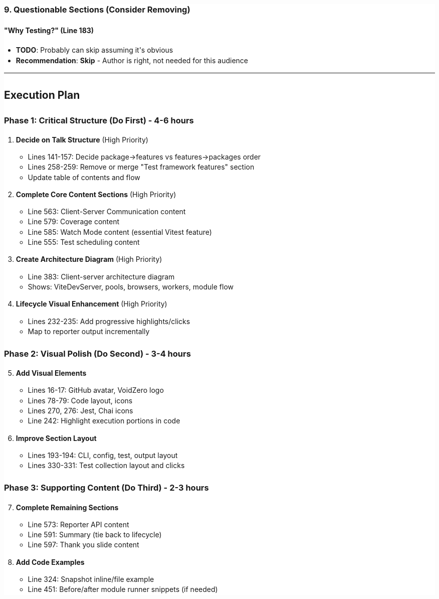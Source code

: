 
### 9. Questionable Sections (Consider Removing)

#### "Why Testing?" (Line 183)
- **TODO**: Probably can skip assuming it's obvious
- **Recommendation**: **Skip** - Author is right, not needed for this audience

---

## Execution Plan

### Phase 1: Critical Structure (Do First) - 4-6 hours
1. **Decide on Talk Structure** (High Priority)
   - Lines 141-157: Decide package→features vs features→packages order
   - Lines 258-259: Remove or merge "Test framework features" section
   - Update table of contents and flow

2. **Complete Core Content Sections** (High Priority)
   - Line 563: Client-Server Communication content
   - Line 579: Coverage content
   - Line 585: Watch Mode content (essential Vitest feature)
   - Line 555: Test scheduling content

3. **Create Architecture Diagram** (High Priority)
   - Line 383: Client-server architecture diagram
   - Shows: ViteDevServer, pools, browsers, workers, module flow

4. **Lifecycle Visual Enhancement** (High Priority)
   - Lines 232-235: Add progressive highlights/clicks
   - Map to reporter output incrementally

### Phase 2: Visual Polish (Do Second) - 3-4 hours
5. **Add Visual Elements**
   - Lines 16-17: GitHub avatar, VoidZero logo
   - Lines 78-79: Code layout, icons
   - Lines 270, 276: Jest, Chai icons
   - Line 242: Highlight execution portions in code

6. **Improve Section Layout**
   - Lines 193-194: CLI, config, test, output layout
   - Lines 330-331: Test collection layout and clicks

### Phase 3: Supporting Content (Do Third) - 2-3 hours
7. **Complete Remaining Sections**
   - Line 573: Reporter API content
   - Line 591: Summary (tie back to lifecycle)
   - Line 597: Thank you slide content

8. **Add Code Examples**
   - Line 324: Snapshot inline/file example
   - Line 451: Before/after module runner snippets (if needed)
